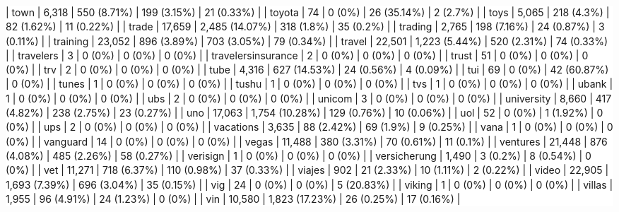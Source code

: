 | town | 6,318 | 550 (8.71%) | 199 (3.15%) | 21 (0.33%) |
| toyota | 74 | 0 (0%) | 26 (35.14%) | 2 (2.7%) |
| toys | 5,065 | 218 (4.3%) | 82 (1.62%) | 11 (0.22%) |
| trade | 17,659 | 2,485 (14.07%) | 318 (1.8%) | 35 (0.2%) |
| trading | 2,765 | 198 (7.16%) | 24 (0.87%) | 3 (0.11%) |
| training | 23,052 | 896 (3.89%) | 703 (3.05%) | 79 (0.34%) |
| travel | 22,501 | 1,223 (5.44%) | 520 (2.31%) | 74 (0.33%) |
| travelers | 3 | 0 (0%) | 0 (0%) | 0 (0%) |
| travelersinsurance | 2 | 0 (0%) | 0 (0%) | 0 (0%) |
| trust | 51 | 0 (0%) | 0 (0%) | 0 (0%) |
| trv | 2 | 0 (0%) | 0 (0%) | 0 (0%) |
| tube | 4,316 | 627 (14.53%) | 24 (0.56%) | 4 (0.09%) |
| tui | 69 | 0 (0%) | 42 (60.87%) | 0 (0%) |
| tunes | 1 | 0 (0%) | 0 (0%) | 0 (0%) |
| tushu | 1 | 0 (0%) | 0 (0%) | 0 (0%) |
| tvs | 1 | 0 (0%) | 0 (0%) | 0 (0%) |
| ubank | 1 | 0 (0%) | 0 (0%) | 0 (0%) |
| ubs | 2 | 0 (0%) | 0 (0%) | 0 (0%) |
| unicom | 3 | 0 (0%) | 0 (0%) | 0 (0%) |
| university | 8,660 | 417 (4.82%) | 238 (2.75%) | 23 (0.27%) |
| uno | 17,063 | 1,754 (10.28%) | 129 (0.76%) | 10 (0.06%) |
| uol | 52 | 0 (0%) | 1 (1.92%) | 0 (0%) |
| ups | 2 | 0 (0%) | 0 (0%) | 0 (0%) |
| vacations | 3,635 | 88 (2.42%) | 69 (1.9%) | 9 (0.25%) |
| vana | 1 | 0 (0%) | 0 (0%) | 0 (0%) |
| vanguard | 14 | 0 (0%) | 0 (0%) | 0 (0%) |
| vegas | 11,488 | 380 (3.31%) | 70 (0.61%) | 11 (0.1%) |
| ventures | 21,448 | 876 (4.08%) | 485 (2.26%) | 58 (0.27%) |
| verisign | 1 | 0 (0%) | 0 (0%) | 0 (0%) |
| versicherung | 1,490 | 3 (0.2%) | 8 (0.54%) | 0 (0%) |
| vet | 11,271 | 718 (6.37%) | 110 (0.98%) | 37 (0.33%) |
| viajes | 902 | 21 (2.33%) | 10 (1.11%) | 2 (0.22%) |
| video | 22,905 | 1,693 (7.39%) | 696 (3.04%) | 35 (0.15%) |
| vig | 24 | 0 (0%) | 0 (0%) | 5 (20.83%) |
| viking | 1 | 0 (0%) | 0 (0%) | 0 (0%) |
| villas | 1,955 | 96 (4.91%) | 24 (1.23%) | 0 (0%) |
| vin | 10,580 | 1,823 (17.23%) | 26 (0.25%) | 17 (0.16%) |
